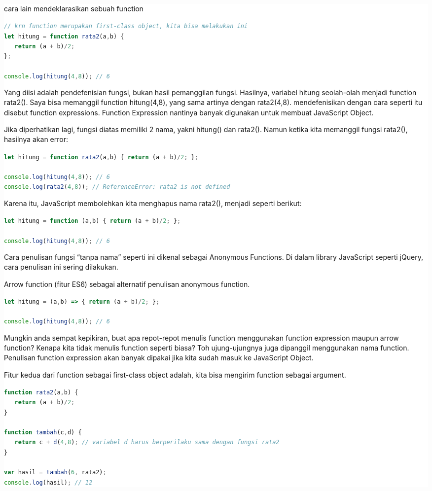 cara lain mendeklarasikan sebuah function
```javascript
// krn function merupakan first-class object, kita bisa melakukan ini
let hitung = function rata2(a,b) {
   return (a + b)/2;
};

console.log(hitung(4,8)); // 6
```

Yang diisi adalah pendefenisian fungsi, bukan hasil pemanggilan fungsi. Hasilnya, variabel hitung seolah-olah menjadi function rata2(). Saya bisa memanggil function
hitung(4,8), yang sama artinya dengan rata2(4,8). mendefenisikan dengan cara seperti itu disebut function expressions. Function Expression nantinya banyak digunakan untuk membuat JavaScript Object.

Jika diperhatikan lagi, fungsi diatas memiliki 2 nama, yakni hitung() dan rata2(). Namun ketika kita memanggil fungsi rata2(), hasilnya akan error:
```javascript
let hitung = function rata2(a,b) { return (a + b)/2; };

console.log(hitung(4,8)); // 6
console.log(rata2(4,8)); // ReferenceError: rata2 is not defined
```

Karena itu, JavaScript membolehkan kita menghapus nama rata2(), menjadi seperti berikut:
```javascript
let hitung = function (a,b) { return (a + b)/2; };

console.log(hitung(4,8)); // 6
```

Cara penulisan fungsi “tanpa nama” seperti ini dikenal sebagai Anonymous Functions. Di dalam library JavaScript seperti jQuery, cara penulisan ini sering dilakukan.

Arrow function (fitur ES6) sebagai alternatif penulisan anonymous function.
```javascript
let hitung = (a,b) => { return (a + b)/2; };

console.log(hitung(4,8)); // 6
```
Mungkin anda sempat kepikiran, buat apa repot-repot menulis function menggunakan function expression maupun arrow function? Kenapa kita tidak menulis function seperti biasa? Toh ujung-ujungnya juga dipanggil menggunakan nama function. Penulisan function expression akan banyak dipakai jika kita sudah masuk ke JavaScript Object.

Fitur kedua dari function sebagai first-class object adalah, kita bisa mengirim function sebagai argument.
```javascript
function rata2(a,b) {
   return (a + b)/2;
}

function tambah(c,d) {
   return c + d(4,8); // variabel d harus berperilaku sama dengan fungsi rata2
}

var hasil = tambah(6, rata2);
console.log(hasil); // 12
```
